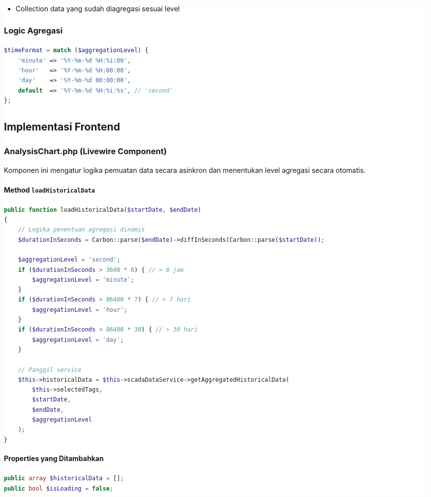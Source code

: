 -   Collection data yang sudah diagregasi sesuai level

### Logic Agregasi

```php
$timeFormat = match ($aggregationLevel) {
    'minute' => '%Y-%m-%d %H:%i:00',
    'hour'   => '%Y-%m-%d %H:00:00',
    'day'    => '%Y-%m-%d 00:00:00',
    default  => '%Y-%m-%d %H:%i:%s', // 'second'
};
```

## Implementasi Frontend

### AnalysisChart.php (Livewire Component)

Komponen ini mengatur logika pemuatan data secara asinkron dan menentukan level agregasi secara otomatis.

#### Method `loadHistoricalData`

```php
public function loadHistoricalData($startDate, $endDate)
{
    // Logika penentuan agregasi dinamis
    $durationInSeconds = Carbon::parse($endDate)->diffInSeconds(Carbon::parse($startDate));

    $aggregationLevel = 'second';
    if ($durationInSeconds > 3600 * 6) { // > 6 jam
        $aggregationLevel = 'minute';
    }
    if ($durationInSeconds > 86400 * 7) { // > 7 hari
        $aggregationLevel = 'hour';
    }
    if ($durationInSeconds > 86400 * 30) { // > 30 hari
        $aggregationLevel = 'day';
    }

    // Panggil service
    $this->historicalData = $this->scadaDataService->getAggregatedHistoricalData(
        $this->selectedTags,
        $startDate,
        $endDate,
        $aggregationLevel
    );
}
```

#### Properties yang Ditambahkan

```php
public array $historicalData = [];
public bool $isLoading = false;
```
